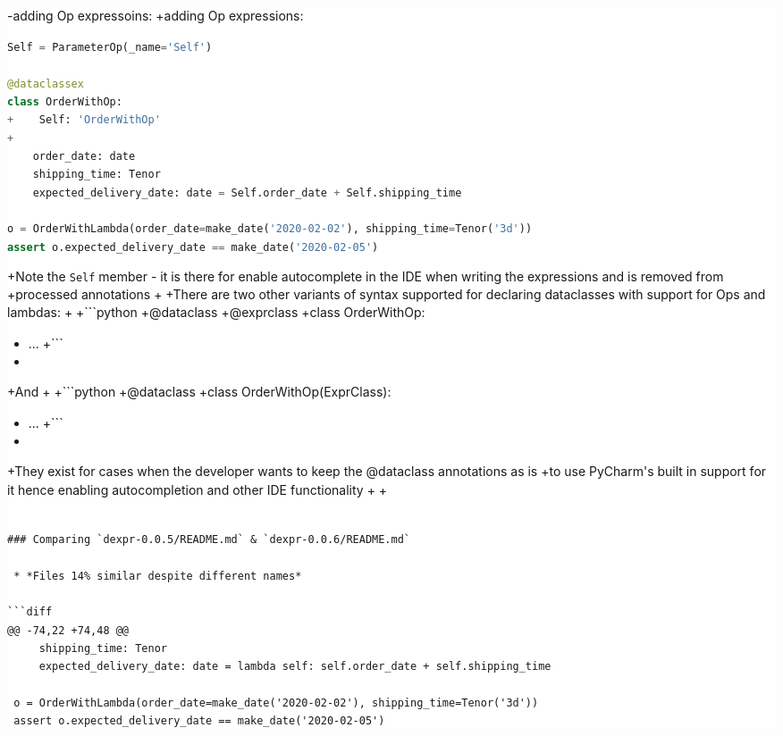 -adding Op expressoins:
+adding Op expressions:
 
 ```python
 Self = ParameterOp(_name='Self')
 
 @dataclassex
 class OrderWithOp:
+    Self: 'OrderWithOp'
+    
     order_date: date
     shipping_time: Tenor
     expected_delivery_date: date = Self.order_date + Self.shipping_time
 
 o = OrderWithLambda(order_date=make_date('2020-02-02'), shipping_time=Tenor('3d'))
 assert o.expected_delivery_date == make_date('2020-02-05')
 ```
 
+Note the `Self` member - it is there for enable autocomplete in the IDE when writing the expressions and is removed from
+processed annotations
+
+There are two other variants of syntax supported for declaring dataclasses with support for Ops and lambdas:
+
+```python
+@dataclass
+@exprclass
+class OrderWithOp:
+    ...
+```
+
+And
+
+```python
+@dataclass
+class OrderWithOp(ExprClass):
+    ...
+```
+
+They exist for cases when the developer wants to keep the @dataclass annotations as is 
+to use PyCharm's built in support for it hence enabling autocompletion and other IDE functionality
+
+
```

### Comparing `dexpr-0.0.5/README.md` & `dexpr-0.0.6/README.md`

 * *Files 14% similar despite different names*

```diff
@@ -74,22 +74,48 @@
     shipping_time: Tenor
     expected_delivery_date: date = lambda self: self.order_date + self.shipping_time
 
 o = OrderWithLambda(order_date=make_date('2020-02-02'), shipping_time=Tenor('3d'))
 assert o.expected_delivery_date == make_date('2020-02-05')
 ```
 